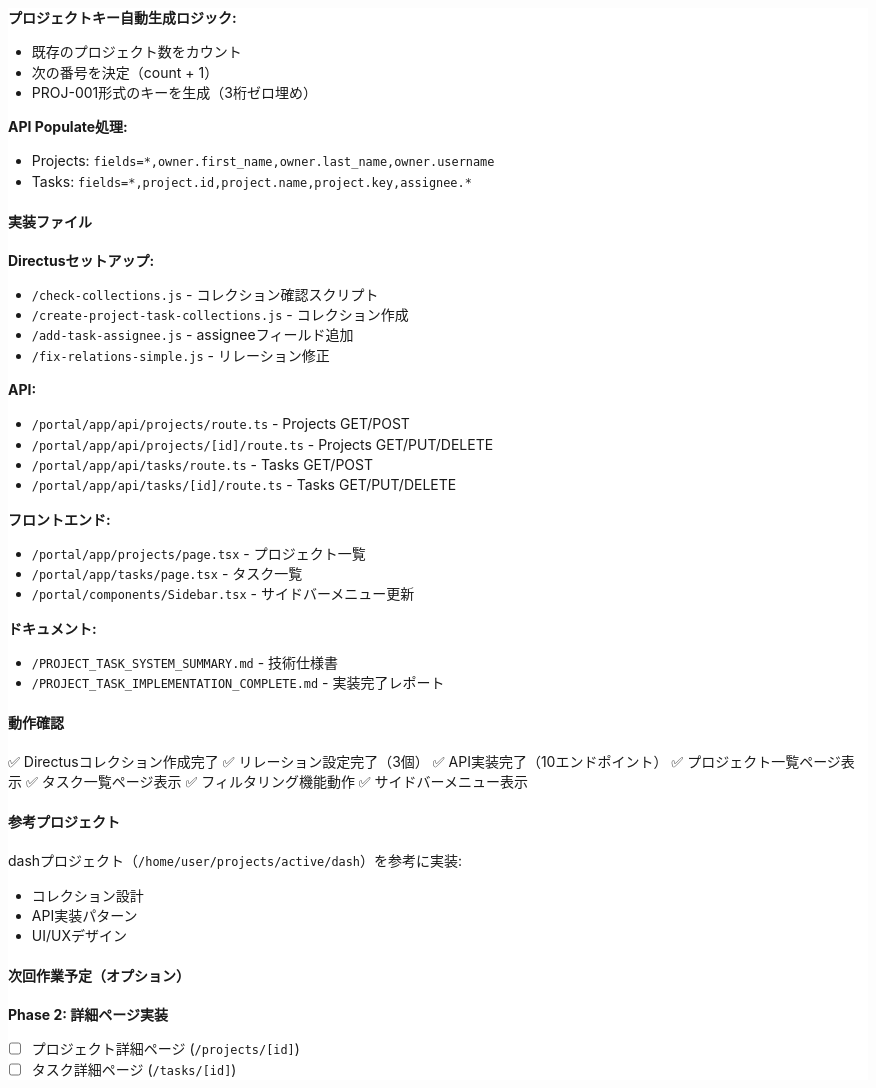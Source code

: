**プロジェクトキー自動生成ロジック:**
- 既存のプロジェクト数をカウント
- 次の番号を決定（count + 1）
- PROJ-001形式のキーを生成（3桁ゼロ埋め）

**API Populate処理:**
- Projects: `fields=*,owner.first_name,owner.last_name,owner.username`
- Tasks: `fields=*,project.id,project.name,project.key,assignee.*`

#### 実装ファイル

**Directusセットアップ:**
- `/check-collections.js` - コレクション確認スクリプト
- `/create-project-task-collections.js` - コレクション作成
- `/add-task-assignee.js` - assigneeフィールド追加
- `/fix-relations-simple.js` - リレーション修正

**API:**
- `/portal/app/api/projects/route.ts` - Projects GET/POST
- `/portal/app/api/projects/[id]/route.ts` - Projects GET/PUT/DELETE
- `/portal/app/api/tasks/route.ts` - Tasks GET/POST
- `/portal/app/api/tasks/[id]/route.ts` - Tasks GET/PUT/DELETE

**フロントエンド:**
- `/portal/app/projects/page.tsx` - プロジェクト一覧
- `/portal/app/tasks/page.tsx` - タスク一覧
- `/portal/components/Sidebar.tsx` - サイドバーメニュー更新

**ドキュメント:**
- `/PROJECT_TASK_SYSTEM_SUMMARY.md` - 技術仕様書
- `/PROJECT_TASK_IMPLEMENTATION_COMPLETE.md` - 実装完了レポート

#### 動作確認

✅ Directusコレクション作成完了
✅ リレーション設定完了（3個）
✅ API実装完了（10エンドポイント）
✅ プロジェクト一覧ページ表示
✅ タスク一覧ページ表示
✅ フィルタリング機能動作
✅ サイドバーメニュー表示

#### 参考プロジェクト

dashプロジェクト（`/home/user/projects/active/dash`）を参考に実装:
- コレクション設計
- API実装パターン
- UI/UXデザイン

#### 次回作業予定（オプション）

**Phase 2: 詳細ページ実装**
- [ ] プロジェクト詳細ページ (`/projects/[id]`)
- [ ] タスク詳細ページ (`/tasks/[id]`)
